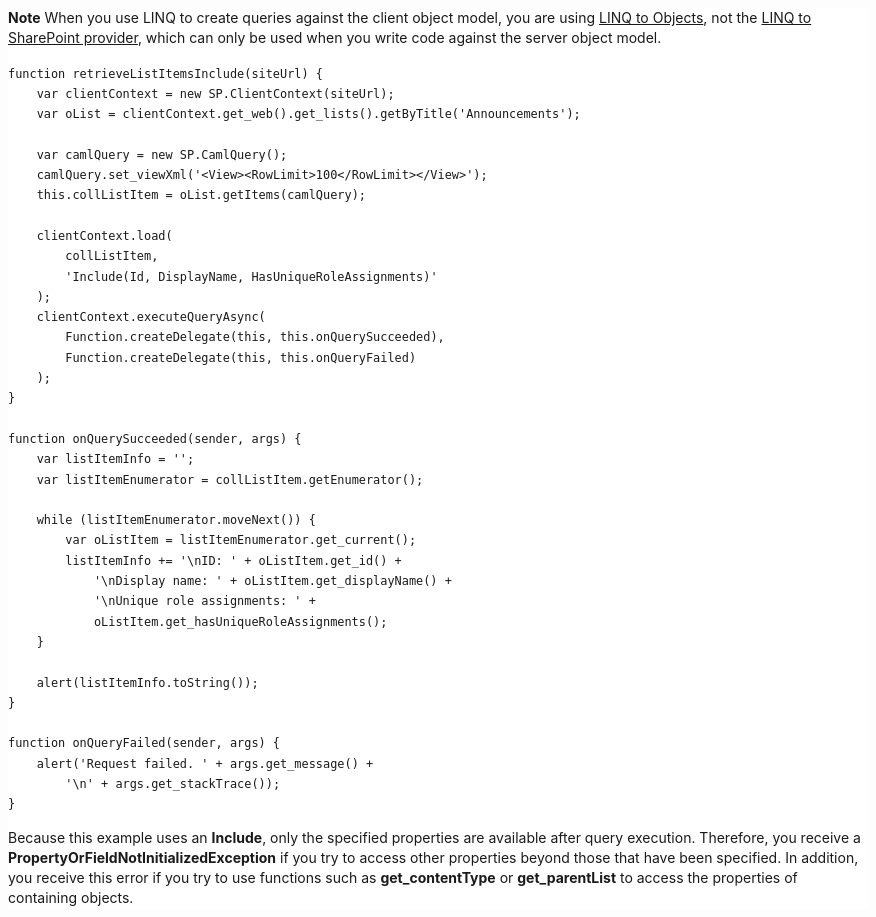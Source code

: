  

 **Note**  When you use LINQ to create queries against the client object model, you are using  [LINQ to Objects](http://msdn.microsoft.com/library/bb397919), not the  [LINQ to SharePoint provider](http://msdn.microsoft.com/library/ee535491), which can only be used when you write code against the server object model.
 


```
function retrieveListItemsInclude(siteUrl) {
    var clientContext = new SP.ClientContext(siteUrl);
    var oList = clientContext.get_web().get_lists().getByTitle('Announcements');

    var camlQuery = new SP.CamlQuery();
    camlQuery.set_viewXml('<View><RowLimit>100</RowLimit></View>');
    this.collListItem = oList.getItems(camlQuery);

    clientContext.load(
        collListItem, 
        'Include(Id, DisplayName, HasUniqueRoleAssignments)'
    );
    clientContext.executeQueryAsync(
        Function.createDelegate(this, this.onQuerySucceeded), 
        Function.createDelegate(this, this.onQueryFailed)
    );
}

function onQuerySucceeded(sender, args) {
    var listItemInfo = '';
    var listItemEnumerator = collListItem.getEnumerator();
        
    while (listItemEnumerator.moveNext()) {
        var oListItem = listItemEnumerator.get_current();
        listItemInfo += '\nID: ' + oListItem.get_id() + 
            '\nDisplay name: ' + oListItem.get_displayName() + 
            '\nUnique role assignments: ' + 
            oListItem.get_hasUniqueRoleAssignments();
    }

    alert(listItemInfo.toString());
}

function onQueryFailed(sender, args) {
    alert('Request failed. ' + args.get_message() + 
        '\n' + args.get_stackTrace());
}

```

Because this example uses an  **Include**, only the specified properties are available after query execution. Therefore, you receive a  **PropertyOrFieldNotInitializedException** if you try to access other properties beyond those that have been specified. In addition, you receive this error if you try to use functions such as **get_contentType** or **get_parentList** to access the properties of containing objects.
 